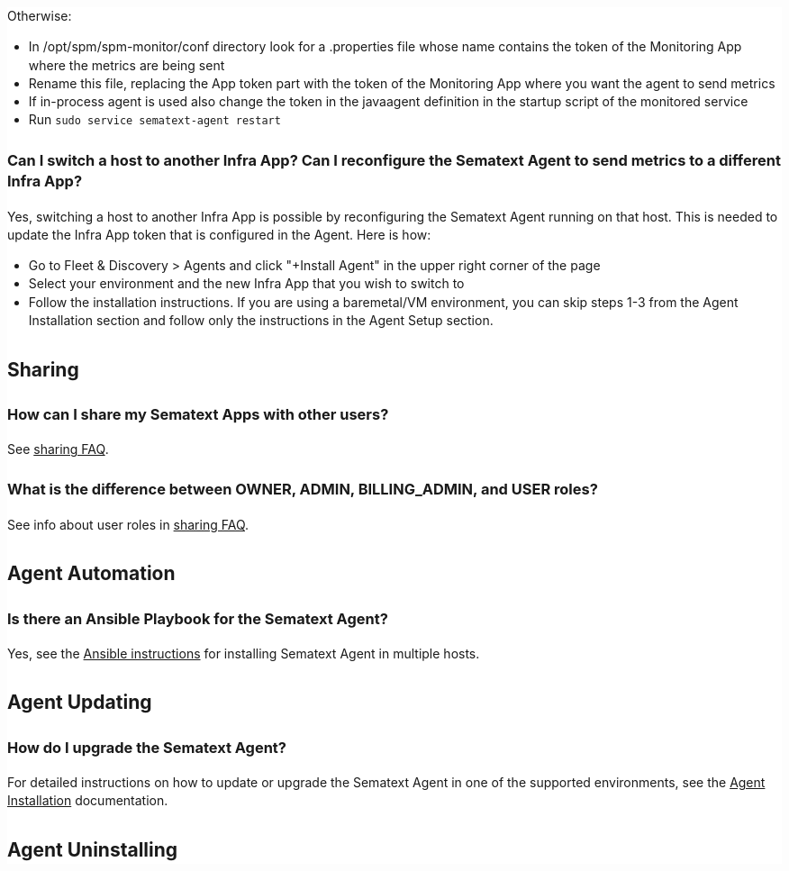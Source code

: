 Otherwise:

- In /opt/spm/spm-monitor/conf directory look for a .properties file whose name contains the token of the Monitoring App where the metrics are being sent
- Rename this file, replacing the App token part with the token of the Monitoring App where you want the agent to send metrics
- If in-process agent is used also change the token in the javaagent definition in the startup script of the monitored service
- Run `sudo service sematext-agent restart`

### Can I switch a host to another Infra App? Can I reconfigure the Sematext Agent to send metrics to a different Infra App?

Yes, switching a host to another Infra App is possible by reconfiguring the Sematext Agent running on that host. This is needed to update the Infra App token that is configured in the Agent. Here is how:

- Go to Fleet & Discovery > Agents and click "+Install Agent" in the upper right corner of the page
- Select your environment and the new Infra App that you wish to switch to
- Follow the installation instructions. If you are using a baremetal/VM environment, you can skip steps 1-3 from the Agent Installation section and follow only the instructions in the Agent Setup section.

## Sharing

### How can I share my Sematext Apps with other users?

See [sharing FAQ](/docs/faq/#sharing).

### What is the difference between OWNER, ADMIN, BILLING_ADMIN, and USER roles?

See info about user roles in [sharing FAQ](/docs/faq/#sharing).

## Agent Automation

### Is there an Ansible Playbook for the Sematext Agent?

Yes, see the [Ansible instructions](/docs/agents/sematext-agent/ansible) for installing Sematext Agent in multiple hosts.

## Agent Updating

### How do I upgrade the Sematext Agent?

For detailed instructions on how to update or upgrade the Sematext Agent in one of the supported environments, see the [Agent Installation](/docs/agents/sematext-agent/installation/) documentation.

## Agent Uninstalling
